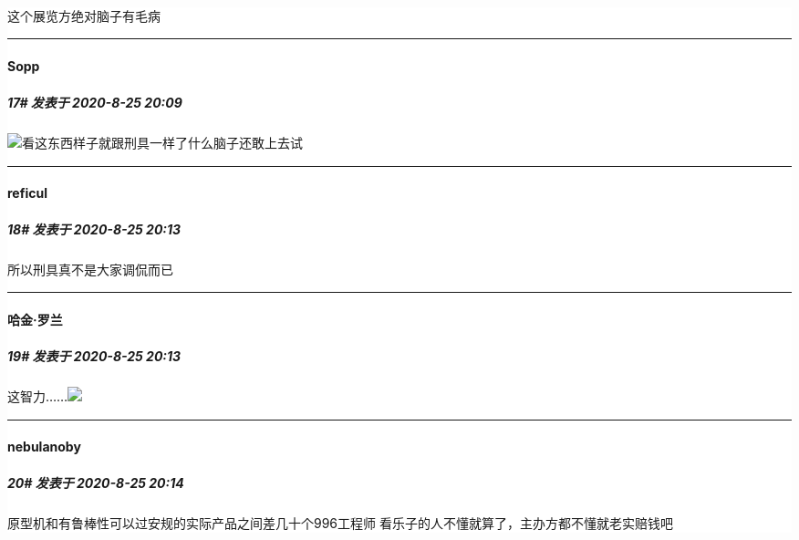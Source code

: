 


这个展览方绝对脑子有毛病







-----

####  Sopp  
##### 17#       发表于 2020-8-25 20:09



<img src="https://static.saraba1st.com/image/smiley/face2017/004.gif" referrerpolicy="no-referrer">看这东西样子就跟刑具一样了什么脑子还敢上去试







-----

####  reficul  
##### 18#       发表于 2020-8-25 20:13




所以刑具真不是大家调侃而已







-----

####  哈金·罗兰  
##### 19#       发表于 2020-8-25 20:13




这智力……<img src="https://static.saraba1st.com/image/smiley/face2017/001.png" referrerpolicy="no-referrer">







-----

####  nebulanoby  
##### 20#       发表于 2020-8-25 20:14




原型机和有鲁棒性可以过安规的实际产品之间差几十个996工程师
看乐子的人不懂就算了，主办方都不懂就老实赔钱吧
